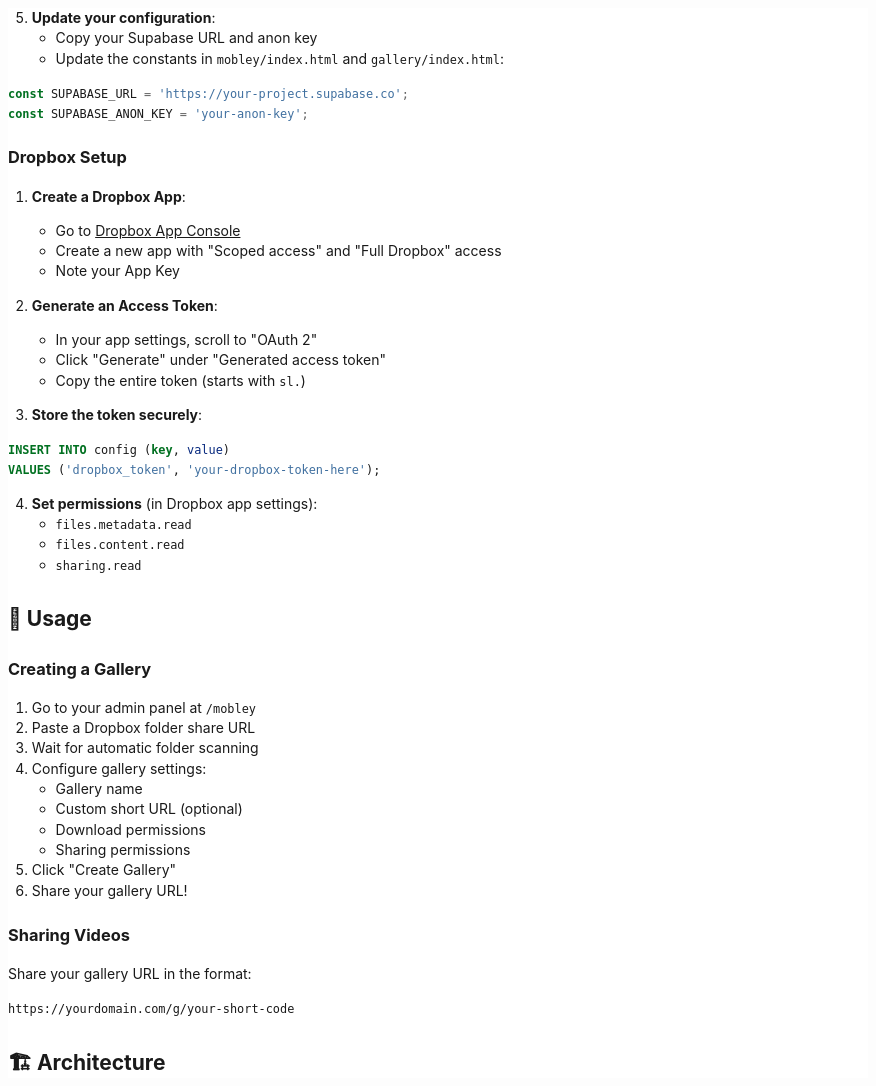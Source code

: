 5. **Update your configuration**:
   - Copy your Supabase URL and anon key
   - Update the constants in `mobley/index.html` and `gallery/index.html`:
```javascript
const SUPABASE_URL = 'https://your-project.supabase.co';
const SUPABASE_ANON_KEY = 'your-anon-key';
```

### Dropbox Setup

1. **Create a Dropbox App**:
   - Go to [Dropbox App Console](https://www.dropbox.com/developers/apps)
   - Create a new app with "Scoped access" and "Full Dropbox" access
   - Note your App Key

2. **Generate an Access Token**:
   - In your app settings, scroll to "OAuth 2"
   - Click "Generate" under "Generated access token"
   - Copy the entire token (starts with `sl.`)

3. **Store the token securely**:
```sql
INSERT INTO config (key, value) 
VALUES ('dropbox_token', 'your-dropbox-token-here');
```

4. **Set permissions** (in Dropbox app settings):
   - `files.metadata.read`
   - `files.content.read` 
   - `sharing.read`

## 📖 Usage

### Creating a Gallery

1. Go to your admin panel at `/mobley`
2. Paste a Dropbox folder share URL
3. Wait for automatic folder scanning
4. Configure gallery settings:
   - Gallery name
   - Custom short URL (optional)
   - Download permissions
   - Sharing permissions
5. Click "Create Gallery"
6. Share your gallery URL!

### Sharing Videos

Share your gallery URL in the format:
```
https://yourdomain.com/g/your-short-code
```

## 🏗️ Architecture
